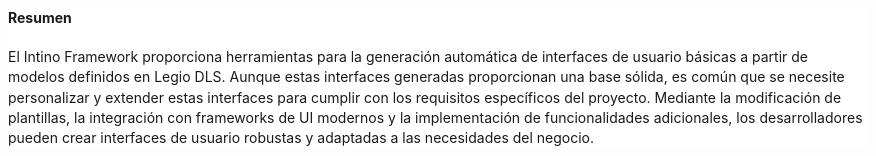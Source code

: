 #### Resumen

El Intino Framework proporciona herramientas para la generación automática de interfaces de usuario básicas a partir de modelos definidos en Legio DLS. Aunque estas interfaces generadas proporcionan una base sólida, es común que se necesite personalizar y extender estas interfaces para cumplir con los requisitos específicos del proyecto. Mediante la modificación de plantillas, la integración con frameworks de UI modernos y la implementación de funcionalidades adicionales, los desarrolladores pueden crear interfaces de usuario robustas y adaptadas a las necesidades del negocio.